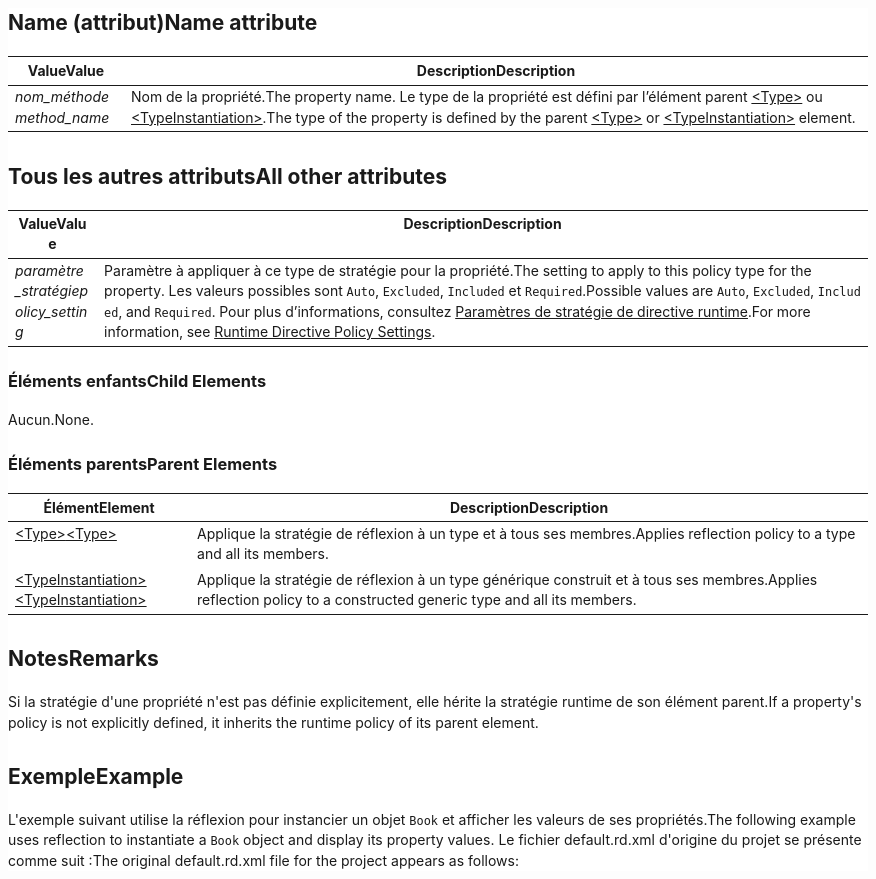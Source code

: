 ## <a name="name-attribute"></a><span data-ttu-id="b570b-124">Name (attribut)</span><span class="sxs-lookup"><span data-stu-id="b570b-124">Name attribute</span></span>  
  
|<span data-ttu-id="b570b-125">Value</span><span class="sxs-lookup"><span data-stu-id="b570b-125">Value</span></span>|<span data-ttu-id="b570b-126">Description</span><span class="sxs-lookup"><span data-stu-id="b570b-126">Description</span></span>|  
|-----------|-----------------|  
|<span data-ttu-id="b570b-127">*nom_méthode*</span><span class="sxs-lookup"><span data-stu-id="b570b-127">*method_name*</span></span>|<span data-ttu-id="b570b-128">Nom de la propriété.</span><span class="sxs-lookup"><span data-stu-id="b570b-128">The property name.</span></span> <span data-ttu-id="b570b-129">Le type de la propriété est défini par l’élément parent [\<Type>](../../../docs/framework/net-native/type-element-net-native.md) ou [\<TypeInstantiation>](../../../docs/framework/net-native/typeinstantiation-element-net-native.md).</span><span class="sxs-lookup"><span data-stu-id="b570b-129">The type of the property is defined by the parent [\<Type>](../../../docs/framework/net-native/type-element-net-native.md) or [\<TypeInstantiation>](../../../docs/framework/net-native/typeinstantiation-element-net-native.md) element.</span></span>|  
  
## <a name="all-other-attributes"></a><span data-ttu-id="b570b-130">Tous les autres attributs</span><span class="sxs-lookup"><span data-stu-id="b570b-130">All other attributes</span></span>  
  
|<span data-ttu-id="b570b-131">Value</span><span class="sxs-lookup"><span data-stu-id="b570b-131">Value</span></span>|<span data-ttu-id="b570b-132">Description</span><span class="sxs-lookup"><span data-stu-id="b570b-132">Description</span></span>|  
|-----------|-----------------|  
|<span data-ttu-id="b570b-133">*paramètre_stratégie*</span><span class="sxs-lookup"><span data-stu-id="b570b-133">*policy_setting*</span></span>|<span data-ttu-id="b570b-134">Paramètre à appliquer à ce type de stratégie pour la propriété.</span><span class="sxs-lookup"><span data-stu-id="b570b-134">The setting to apply to this policy type for the property.</span></span> <span data-ttu-id="b570b-135">Les valeurs possibles sont `Auto`, `Excluded`, `Included` et `Required`.</span><span class="sxs-lookup"><span data-stu-id="b570b-135">Possible values are `Auto`, `Excluded`, `Included`, and `Required`.</span></span> <span data-ttu-id="b570b-136">Pour plus d’informations, consultez [Paramètres de stratégie de directive runtime](../../../docs/framework/net-native/runtime-directive-policy-settings.md).</span><span class="sxs-lookup"><span data-stu-id="b570b-136">For more information, see [Runtime Directive Policy Settings](../../../docs/framework/net-native/runtime-directive-policy-settings.md).</span></span>|  
  
### <a name="child-elements"></a><span data-ttu-id="b570b-137">Éléments enfants</span><span class="sxs-lookup"><span data-stu-id="b570b-137">Child Elements</span></span>  
 <span data-ttu-id="b570b-138">Aucun.</span><span class="sxs-lookup"><span data-stu-id="b570b-138">None.</span></span>  
  
### <a name="parent-elements"></a><span data-ttu-id="b570b-139">Éléments parents</span><span class="sxs-lookup"><span data-stu-id="b570b-139">Parent Elements</span></span>  
  
|<span data-ttu-id="b570b-140">Élément</span><span class="sxs-lookup"><span data-stu-id="b570b-140">Element</span></span>|<span data-ttu-id="b570b-141">Description</span><span class="sxs-lookup"><span data-stu-id="b570b-141">Description</span></span>|  
|-------------|-----------------|  
|[<span data-ttu-id="b570b-142">\<Type></span><span class="sxs-lookup"><span data-stu-id="b570b-142">\<Type></span></span>](../../../docs/framework/net-native/type-element-net-native.md)|<span data-ttu-id="b570b-143">Applique la stratégie de réflexion à un type et à tous ses membres.</span><span class="sxs-lookup"><span data-stu-id="b570b-143">Applies reflection policy to a type and all its members.</span></span>|  
|[<span data-ttu-id="b570b-144">\<TypeInstantiation></span><span class="sxs-lookup"><span data-stu-id="b570b-144">\<TypeInstantiation></span></span>](../../../docs/framework/net-native/typeinstantiation-element-net-native.md)|<span data-ttu-id="b570b-145">Applique la stratégie de réflexion à un type générique construit et à tous ses membres.</span><span class="sxs-lookup"><span data-stu-id="b570b-145">Applies reflection policy to a constructed generic type and all its members.</span></span>|  
  
## <a name="remarks"></a><span data-ttu-id="b570b-146">Notes</span><span class="sxs-lookup"><span data-stu-id="b570b-146">Remarks</span></span>  
 <span data-ttu-id="b570b-147">Si la stratégie d'une propriété n'est pas définie explicitement, elle hérite la stratégie runtime de son élément parent.</span><span class="sxs-lookup"><span data-stu-id="b570b-147">If a property's policy is not explicitly defined, it inherits the runtime policy of its parent element.</span></span>  
  
## <a name="example"></a><span data-ttu-id="b570b-148">Exemple</span><span class="sxs-lookup"><span data-stu-id="b570b-148">Example</span></span>  
 <span data-ttu-id="b570b-149">L'exemple suivant utilise la réflexion pour instancier un objet `Book` et afficher les valeurs de ses propriétés.</span><span class="sxs-lookup"><span data-stu-id="b570b-149">The following example uses reflection to instantiate a `Book` object and display its property values.</span></span> <span data-ttu-id="b570b-150">Le fichier default.rd.xml d'origine du projet se présente comme suit :</span><span class="sxs-lookup"><span data-stu-id="b570b-150">The original default.rd.xml file for the project appears as follows:</span></span>  
  